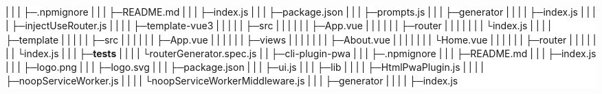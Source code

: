 |    |  |         ├─.npmignore
|    |  |         ├─README.md
|    |  |         ├─index.js
|    |  |         ├─package.json
|    |  |         ├─prompts.js
|    |  |         ├─generator
|    |  |         |     ├─index.js
|    |  |         |     ├─injectUseRouter.js
|    |  |         |     ├─template-vue3
|    |  |         |     |       ├─src
|    |  |         |     |       |  ├─App.vue
|    |  |         |     |       |  ├─router
|    |  |         |     |       |  |   └index.js
|    |  |         |     ├─template
|    |  |         |     |    ├─src
|    |  |         |     |    |  ├─App.vue
|    |  |         |     |    |  ├─views
|    |  |         |     |    |  |   ├─About.vue
|    |  |         |     |    |  |   └Home.vue
|    |  |         |     |    |  ├─router
|    |  |         |     |    |  |   └index.js
|    |  |         ├─__tests__
|    |  |         |     └routerGenerator.spec.js
|    |  ├─cli-plugin-pwa
|    |  |       ├─.npmignore
|    |  |       ├─README.md
|    |  |       ├─index.js
|    |  |       ├─logo.png
|    |  |       ├─logo.svg
|    |  |       ├─package.json
|    |  |       ├─ui.js
|    |  |       ├─lib
|    |  |       |  ├─HtmlPwaPlugin.js
|    |  |       |  ├─noopServiceWorker.js
|    |  |       |  └noopServiceWorkerMiddleware.js
|    |  |       ├─generator
|    |  |       |     ├─index.js